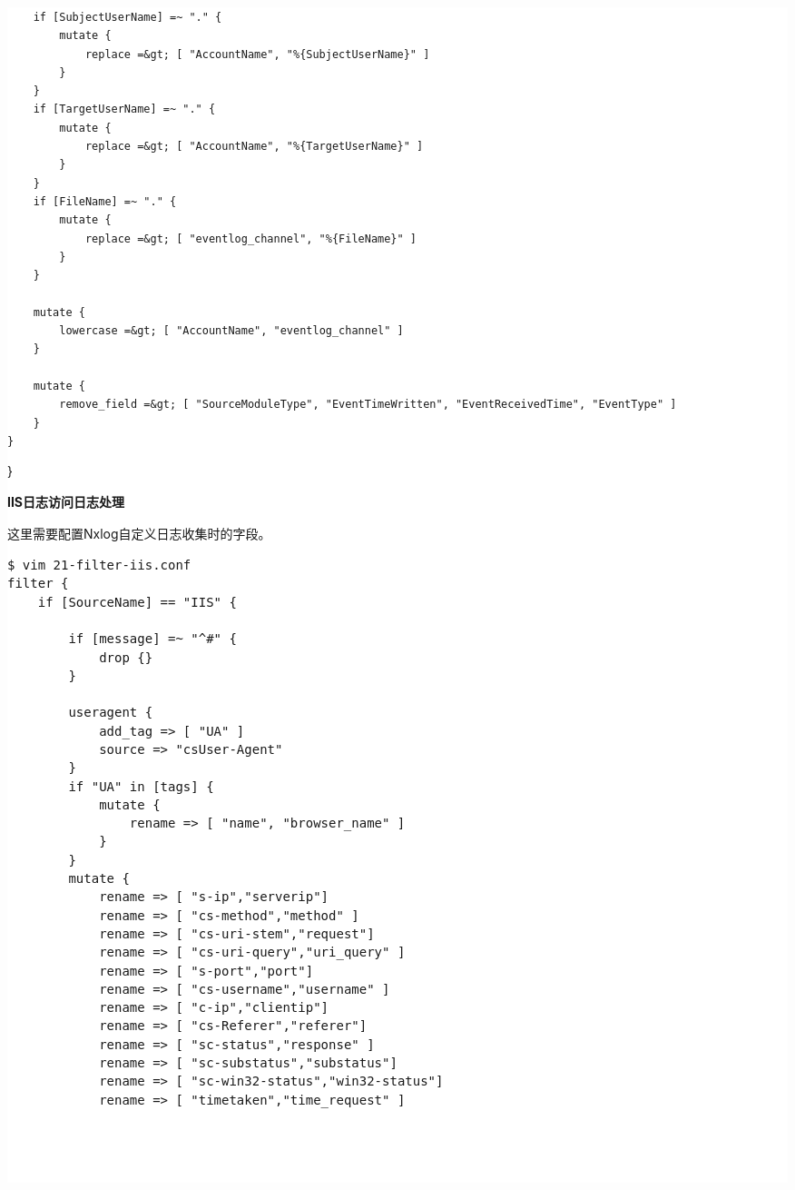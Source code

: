         if [SubjectUserName] =~ "." {
            mutate {
                replace =&gt; [ "AccountName", "%{SubjectUserName}" ]
            }
        }
        if [TargetUserName] =~ "." {
            mutate {
                replace =&gt; [ "AccountName", "%{TargetUserName}" ]
            }
        }
        if [FileName] =~ "." {
            mutate {
                replace =&gt; [ "eventlog_channel", "%{FileName}" ]
            }
        }
 
        mutate {
            lowercase =&gt; [ "AccountName", "eventlog_channel" ]
        }
 
        mutate {
            remove_field =&gt; [ "SourceModuleType", "EventTimeWritten", "EventReceivedTime", "EventType" ]
        }
    }
}
</pre>

**IIS日志访问日志处理**

这里需要配置Nxlog自定义日志收集时的字段。

<pre class="prettyprint linenums">$ vim 21-filter-iis.conf 
filter {
    if [SourceName] == "IIS" {

        if [message] =~ "^#" {
            drop {}
        }

        useragent {
            add_tag =&gt; [ "UA" ]
            source =&gt; "csUser-Agent"
        }
        if "UA" in [tags] {
            mutate {
                rename =&gt; [ "name", "browser_name" ]
            }
        }
        mutate {
            rename =&gt; [ "s-ip","serverip"]            
            rename =&gt; [ "cs-method","method" ]
            rename =&gt; [ "cs-uri-stem","request"]
            rename =&gt; [ "cs-uri-query","uri_query" ]
            rename =&gt; [ "s-port","port"]
            rename =&gt; [ "cs-username","username" ]
            rename =&gt; [ "c-ip","clientip"]
            rename =&gt; [ "cs-Referer","referer"]
            rename =&gt; [ "sc-status","response" ]
            rename =&gt; [ "sc-substatus","substatus"]
            rename =&gt; [ "sc-win32-status","win32-status"]
            rename =&gt; [ "timetaken","time_request" ]
            